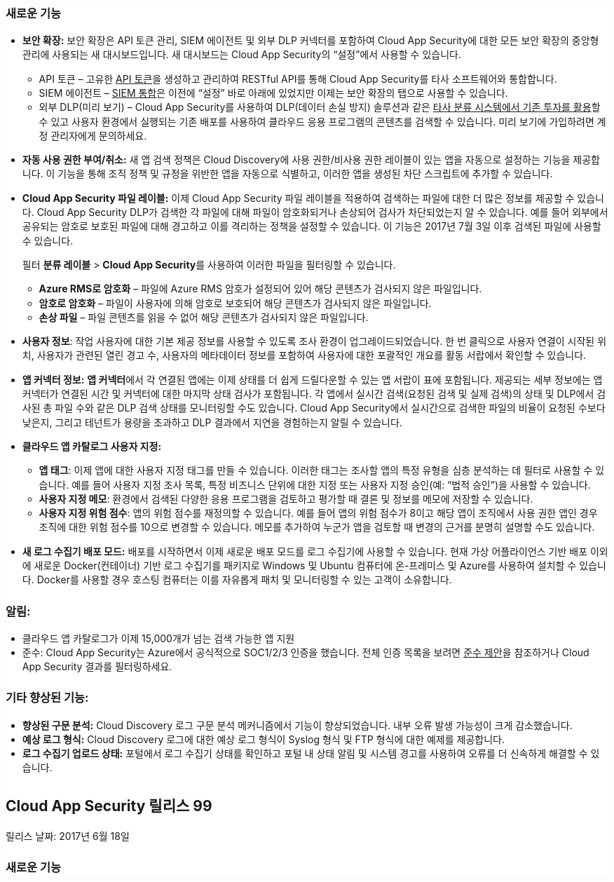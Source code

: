 
### <a name="new-features"></a>새로운 기능
-   **보안 확장:** 보안 확장은 API 토큰 관리, SIEM 에이전트 및 외부 DLP 커넥터를 포함하여 Cloud App Security에 대한 모든 보안 확장의 중앙형 관리에 사용되는 새 대시보드입니다. 새 대시보드는 Cloud App Security의 “설정”에서 사용할 수 있습니다. 
    - API 토큰 – 고유한 [API 토큰](api-tokens.md)을 생성하고 관리하여 RESTful API를 통해 Cloud App Security를 타사 소프트웨어와 통합합니다. 
    - SIEM 에이전트 – [SIEM 통합](siem.md)은 이전에 “설정” 바로 아래에 있었지만 이제는 보안 확장의 탭으로 사용할 수 있습니다.
    - 외부 DLP(미리 보기) – Cloud App Security를 사용하여 DLP(데이터 손실 방지) 솔루션과 같은 [타사 분류 시스템에서 기존 투자를 활용](icap-stunnel.md)할 수 있고 사용자 환경에서 실행되는 기존 배포를 사용하여 클라우드 응용 프로그램의 콘텐츠를 검색할 수 있습니다. 미리 보기에 가입하려면 계정 관리자에게 문의하세요. 
-   **자동 사용 권한 부여/취소:** 새 앱 검색 정책은 Cloud Discovery에 사용 권한/비사용 권한 레이블이 있는 앱을 자동으로 설정하는 기능을 제공합니다. 이 기능을 통해 조직 정책 및 규정을 위반한 앱을 자동으로 식별하고, 이러한 앱을 생성된 차단 스크립트에 추가할 수 있습니다.
-   **Cloud App Security 파일 레이블:** 이제 Cloud App Security 파일 레이블을 적용하여 검색하는 파일에 대한 더 많은 정보를 제공할 수 있습니다. Cloud App Security DLP가 검색한 각 파일에 대해 파일이 암호화되거나 손상되어 검사가 차단되었는지 알 수 있습니다. 예를 들어 외부에서 공유되는 암호로 보호된 파일에 대해 경고하고 이를 격리하는 정책을 설정할 수 있습니다. 이 기능은 2017년 7월 3일 이후 검색된 파일에 사용할 수 있습니다.

    필터 **분류 레이블** > **Cloud App Security**를 사용하여 이러한 파일을 필터링할 수 있습니다. 
    - **Azure RMS로 암호화** – 파일에 Azure RMS 암호가 설정되어 있어 해당 콘텐츠가 검사되지 않은 파일입니다.
    - **암호로 암호화** – 파일이 사용자에 의해 암호로 보호되어 해당 콘텐츠가 검사되지 않은 파일입니다.
    - **손상 파일** – 파일 콘텐츠를 읽을 수 없어 해당 콘텐츠가 검사되지 않은 파일입니다.
-   **사용자 정보**: 작업 사용자에 대한 기본 제공 정보를 사용할 수 있도록 조사 환경이 업그레이드되었습니다. 한 번 클릭으로 사용자 연결이 시작된 위치, 사용자가 관련된 열린 경고 수, 사용자의 메타데이터 정보를 포함하여 사용자에 대한 포괄적인 개요를 활동 서랍에서 확인할 수 있습니다.
-   **앱 커넥터 정보:** **앱 커넥터**에서 각 연결된 앱에는 이제 상태를 더 쉽게 드릴다운할 수 있는 앱 서랍이 표에 포함됩니다. 제공되는 세부 정보에는 앱 커넥터가 연결된 시간 및 커넥터에 대한 마지막 상태 검사가 포함됩니다. 각 앱에서 실시간 검색(요청된 검색 및 실제 검색)의 상태 및 DLP에서 검사된 총 파일 수와 같은 DLP 검색 상태를 모니터링할 수도 있습니다. Cloud App Security에서 실시간으로 검색한 파일의 비율이 요청된 수보다 낮은지, 그리고 테넌트가 용량을 초과하고 DLP 결과에서 지연을 경험하는지 알릴 수 있습니다.
-   **클라우드 앱 카탈로그 사용자 지정:** 
    - **앱 태그**: 이제 앱에 대한 사용자 지정 태그를 만들 수 있습니다. 이러한 태그는 조사할 앱의 특정 유형을 심층 분석하는 데 필터로 사용할 수 있습니다. 예를 들어 사용자 지정 조사 목록, 특정 비즈니스 단위에 대한 지정 또는 사용자 지정 승인(예: “법적 승인”)을 사용할 수 있습니다.
    - **사용자 지정 메모**: 환경에서 검색된 다양한 응용 프로그램을 검토하고 평가할 때 결론 및 정보를 메모에 저장할 수 있습니다.
    - **사용자 지정 위험 점수**: 앱의 위험 점수를 재정의할 수 있습니다. 예를 들어 앱의 위험 점수가 8이고 해당 앱이 조직에서 사용 권한 앱인 경우 조직에 대한 위험 점수를 10으로 변경할 수 있습니다. 메모를 추가하여 누군가 앱을 검토할 때 변경의 근거를 분명히 설명할 수도 있습니다.
-   **새 로그 수집기 배포 모드:** 배포를 시작하면서 이제 새로운 배포 모드를 로그 수집기에 사용할 수 있습니다. 현재 가상 어플라이언스 기반 배포 이외에 새로운 Docker(컨테이너) 기반 로그 수집기를 패키지로 Windows 및 Ubuntu 컴퓨터에 온-프레미스 및 Azure를 사용하여 설치할 수 있습니다. Docker를 사용할 경우 호스팅 컴퓨터는 이를 자유롭게 패치 및 모니터링할 수 있는 고객이 소유합니다.

### <a name="announcements"></a>알림: 
-   클라우드 앱 카탈로그가 이제 15,000개가 넘는 검색 가능한 앱 지원
-   준수: Cloud App Security는 Azure에서 공식적으로 SOC1/2/3 인증을 했습니다. 전체 인증 목록을 보려면 [준수 제안](https://www.microsoft.com/trustcenter/compliance/complianceofferings)을 참조하거나 Cloud App Security 결과를 필터링하세요.

### <a name="other-improvements"></a>기타 향상된 기능: 
-   **향상된 구문 분석:** Cloud Discovery 로그 구문 분석 메커니즘에서 기능이 향상되었습니다. 내부 오류 발생 가능성이 크게 감소했습니다.
-   **예상 로그 형식:** Cloud Discovery 로그에 대한 예상 로그 형식이 Syslog 형식 및 FTP 형식에 대한 예제를 제공합니다.
-   **로그 수집기 업로드 상태:** 포털에서 로그 수집기 상태를 확인하고 포털 내 상태 알림 및 시스템 경고를 사용하여 오류를 더 신속하게 해결할 수 있습니다.


## <a name="cloud-app-security-release-99"></a>Cloud App Security 릴리스 99 
릴리스 날짜: 2017년 6월 18일

### <a name="new-features"></a>새로운 기능
